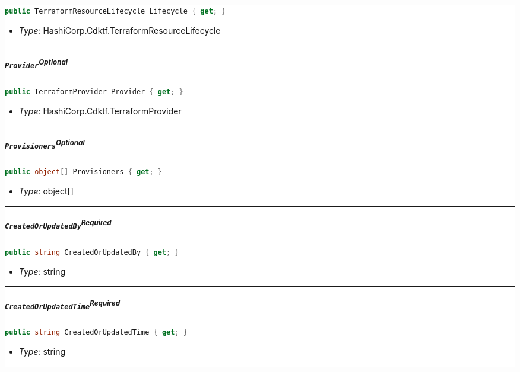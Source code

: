 ```csharp
public TerraformResourceLifecycle Lifecycle { get; }
```

- *Type:* HashiCorp.Cdktf.TerraformResourceLifecycle

---

##### `Provider`<sup>Optional</sup> <a name="Provider" id="rhizo-co-terraform-provider-lacework.integrationInlineScanner.IntegrationInlineScanner.property.provider"></a>

```csharp
public TerraformProvider Provider { get; }
```

- *Type:* HashiCorp.Cdktf.TerraformProvider

---

##### `Provisioners`<sup>Optional</sup> <a name="Provisioners" id="rhizo-co-terraform-provider-lacework.integrationInlineScanner.IntegrationInlineScanner.property.provisioners"></a>

```csharp
public object[] Provisioners { get; }
```

- *Type:* object[]

---

##### `CreatedOrUpdatedBy`<sup>Required</sup> <a name="CreatedOrUpdatedBy" id="rhizo-co-terraform-provider-lacework.integrationInlineScanner.IntegrationInlineScanner.property.createdOrUpdatedBy"></a>

```csharp
public string CreatedOrUpdatedBy { get; }
```

- *Type:* string

---

##### `CreatedOrUpdatedTime`<sup>Required</sup> <a name="CreatedOrUpdatedTime" id="rhizo-co-terraform-provider-lacework.integrationInlineScanner.IntegrationInlineScanner.property.createdOrUpdatedTime"></a>

```csharp
public string CreatedOrUpdatedTime { get; }
```

- *Type:* string

---
